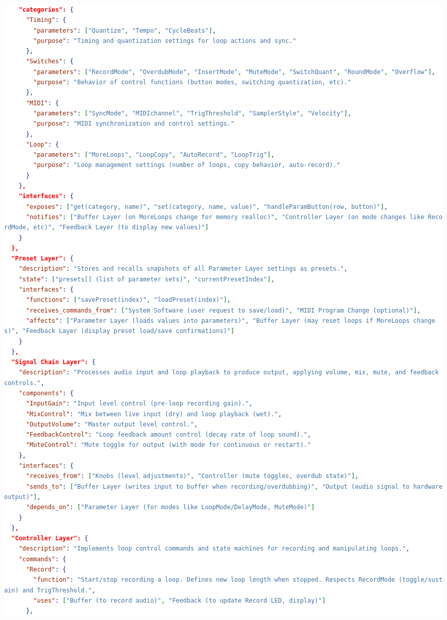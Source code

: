 ```json
    "categories": {
      "Timing": {
        "parameters": ["Quantize", "Tempo", "CycleBeats"],
        "purpose": "Timing and quantization settings for loop actions and sync."
      },
      "Switches": {
        "parameters": ["RecordMode", "OverdubMode", "InsertMode", "MuteMode", "SwitchQuant", "RoundMode", "Overflow"],
        "purpose": "Behavior of control functions (button modes, switching quantization, etc)."
      },
      "MIDI": {
        "parameters": ["SyncMode", "MIDIchannel", "TrigThreshold", "SamplerStyle", "Velocity"],
        "purpose": "MIDI synchronization and control settings."
      },
      "Loop": {
        "parameters": ["MoreLoops", "LoopCopy", "AutoRecord", "LoopTrig"],
        "purpose": "Loop management settings (number of loops, copy behavior, auto-record)."
      }
    },
    "interfaces": {
      "exposes": ["get(category, name)", "set(category, name, value)", "handleParamButton(row, button)"],
      "notifies": ["Buffer Layer (on MoreLoops change for memory realloc)", "Controller Layer (on mode changes like RecordMode, etc)", "Feedback Layer (to display new values)"]
    }
  },
  "Preset Layer": {
    "description": "Stores and recalls snapshots of all Parameter Layer settings as presets.",
    "state": ["presets[] (list of parameter sets)", "currentPresetIndex"],
    "interfaces": {
      "functions": ["savePreset(index)", "loadPreset(index)"],
      "receives_commands_from": ["System Software (user request to save/load)", "MIDI Program Change (optional)"],
      "affects": ["Parameter Layer (loads values into parameters)", "Buffer Layer (may reset loops if MoreLoops changes)", "Feedback Layer (display preset load/save confirmations)"]
    }
  },
  "Signal Chain Layer": {
    "description": "Processes audio input and loop playback to produce output, applying volume, mix, mute, and feedback controls.",
    "components": {
      "InputGain": "Input level control (pre-loop recording gain).",
      "MixControl": "Mix between live input (dry) and loop playback (wet).",
      "OutputVolume": "Master output level control.",
      "FeedbackControl": "Loop feedback amount control (decay rate of loop sound).",
      "MuteControl": "Mute toggle for output (with mode for continuous or restart)."
    },
    "interfaces": {
      "receives_from": ["Knobs (level adjustments)", "Controller (mute toggles, overdub state)"],
      "sends_to": ["Buffer Layer (writes input to buffer when recording/overdubbing)", "Output (audio signal to hardware output)"],
      "depends_on": ["Parameter Layer (for modes like LoopMode/DelayMode, MuteMode)"]
    }
  },
  "Controller Layer": {
    "description": "Implements loop control commands and state machines for recording and manipulating loops.",
    "commands": {
      "Record": {
        "function": "Start/stop recording a loop. Defines new loop length when stopped. Respects RecordMode (toggle/sustain) and TrigThreshold.",
        "uses": ["Buffer (to record audio)", "Feedback (to update Record LED, display)"]
      },
```